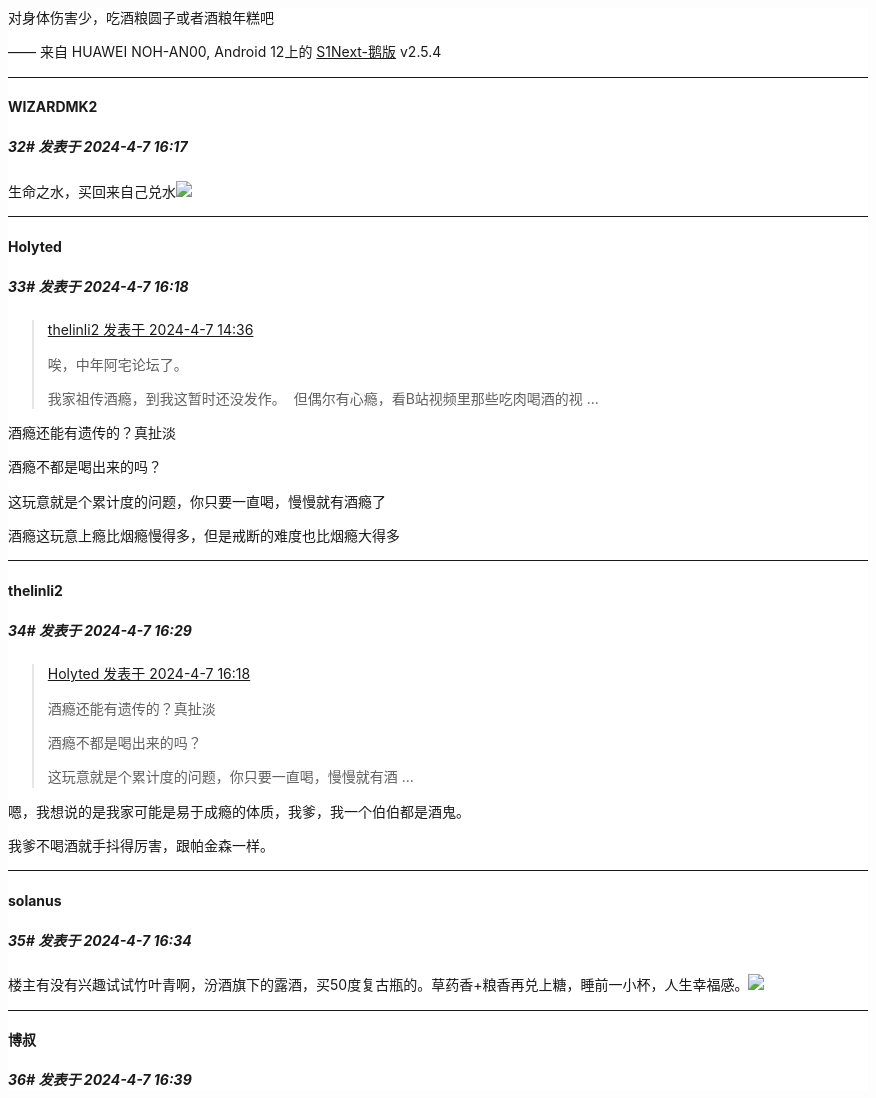 对身体伤害少，吃酒粮圆子或者酒粮年糕吧

—— 来自 HUAWEI NOH-AN00, Android 12上的 [S1Next-鹅版](https://github.com/ykrank/S1-Next/releases) v2.5.4

*****

####  WIZARDMK2  
##### 32#       发表于 2024-4-7 16:17

生命之水，买回来自己兑水<img src="https://static.saraba1st.com/image/smiley/face2017/067.png" referrerpolicy="no-referrer">

*****

####  Holyted  
##### 33#       发表于 2024-4-7 16:18

<blockquote><a href="httphttps://bbs.saraba1st.com/2b/forum.php?mod=redirect&amp;goto=findpost&amp;pid=64512881&amp;ptid=2178869" target="_blank">thelinli2 发表于 2024-4-7 14:36</a>

唉，中年阿宅论坛了。

我家祖传酒瘾，到我这暂时还没发作。  但偶尔有心瘾，看B站视频里那些吃肉喝酒的视 ...</blockquote>
酒瘾还能有遗传的？真扯淡

酒瘾不都是喝出来的吗？

这玩意就是个累计度的问题，你只要一直喝，慢慢就有酒瘾了

酒瘾这玩意上瘾比烟瘾慢得多，但是戒断的难度也比烟瘾大得多

*****

####  thelinli2  
##### 34#       发表于 2024-4-7 16:29

<blockquote><a href="httphttps://bbs.saraba1st.com/2b/forum.php?mod=redirect&amp;goto=findpost&amp;pid=64514180&amp;ptid=2178869" target="_blank">Holyted 发表于 2024-4-7 16:18</a>

酒瘾还能有遗传的？真扯淡

酒瘾不都是喝出来的吗？

这玩意就是个累计度的问题，你只要一直喝，慢慢就有酒 ...</blockquote>
嗯，我想说的是我家可能是易于成瘾的体质，我爹，我一个伯伯都是酒鬼。

我爹不喝酒就手抖得厉害，跟帕金森一样。

*****

####  solanus  
##### 35#       发表于 2024-4-7 16:34

楼主有没有兴趣试试竹叶青啊，汾酒旗下的露酒，买50度复古瓶的。草药香+粮香再兑上糖，睡前一小杯，人生幸福感。<img src="https://static.saraba1st.com/image/smiley/face2017/049.png" referrerpolicy="no-referrer">

*****

####  博叔  
##### 36#       发表于 2024-4-7 16:39
